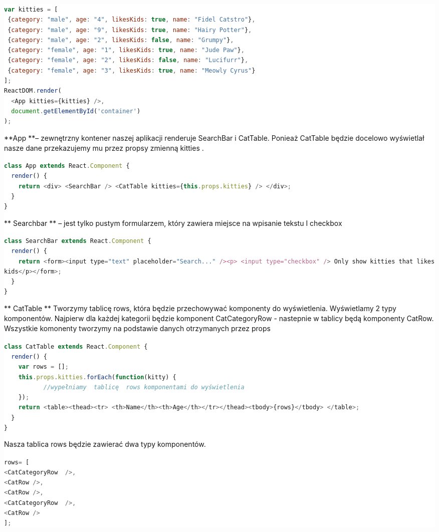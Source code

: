```javascript
var kitties = [
 {category: "male", age: "4", likesKids: true, name: "Fidel Catstro"},
 {category: "male", age: "9", likesKids: true, name: "Hairy Potter"},
 {category: "male", age: "2", likesKids: false, name: "Grumpy"},
 {category: "female", age: "1", likesKids: true, name: "Jude Paw"},
 {category: "female", age: "2", likesKids: false, name: "Lucifurr"},
 {category: "female", age: "3", likesKids: true, name: "Meowly Cyrus"}
];
ReactDOM.render(
  <App kitties={kitties} />,
  document.getElementById('container')
);
```

**App **– zewnętrzny kontener naszej aplikacji  renderuje SearchBar i CatTable. Ponieaż CatTable będzie docelowo wyświetlał nasze dane przekazujemy mu przez propsy zmienną kitties .

```javascript
class App extends React.Component {
  render() {
    return <div> <SearchBar /> <CatTable kitties={this.props.kitties} /> </div>;
  }
}
````

** Searchbar ** – jest tylko pustym formularzem, który zawiera miejsce na wpisanie tekstu I checkbox
```javascript
class SearchBar extends React.Component {
  render() {
    return <form><input type="text" placeholder="Search..." /><p> <input type="checkbox" /> Only show kitties that likes kids</p></form>;
  }
}
```
** CatTable **
Tworzymy tablicę rows, która będzie przechowywać komponenty do wyświetlenia. Wyświetlamy 2 typy komponentów. Najpierw dla każdej kategorii będzie komponent CatCategoryRow -  nastepnie w tablicy będą  komponenty CatRow. Wszystkie komonenty tworzymy na podstawie danych otrzymanych  przez props
```javascript
class CatTable extends React.Component {
  render() {
    var rows = [];
    this.props.kitties.forEach(function(kitty) {
           //wypełniamy  tablicę  rows komponentami do wyświetlenia
    });
    return <table><thead><tr> <th>Name</th><th>Age</th></tr></thead><tbody>{rows}</tbody> </table>;
  }
}
```

Nasza tablica rows będzie zawierać dwa typy komponentów.
```javascript
rows= [
<CatCategoryRow  />,
<CatRow />,
<CatRow />,
<CatCategoryRow  />,
<CatRow />
];
```
